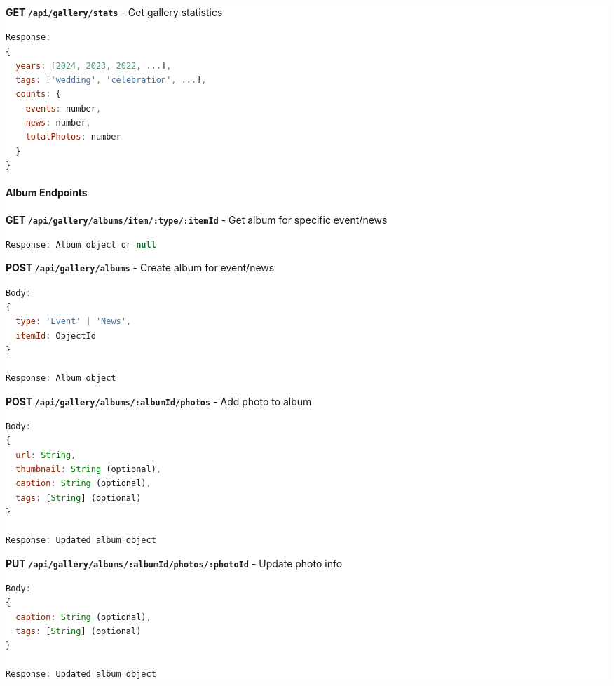 **GET `/api/gallery/stats`** - Get gallery statistics
```javascript
Response:
{
  years: [2024, 2023, 2022, ...],
  tags: ['wedding', 'celebration', ...],
  counts: {
    events: number,
    news: number,
    totalPhotos: number
  }
}
```

#### Album Endpoints

**GET `/api/gallery/albums/item/:type/:itemId`** - Get album for specific event/news
```javascript
Response: Album object or null
```

**POST `/api/gallery/albums`** - Create album for event/news
```javascript
Body:
{
  type: 'Event' | 'News',
  itemId: ObjectId
}

Response: Album object
```

**POST `/api/gallery/albums/:albumId/photos`** - Add photo to album
```javascript
Body:
{
  url: String,
  thumbnail: String (optional),
  caption: String (optional),
  tags: [String] (optional)
}

Response: Updated album object
```

**PUT `/api/gallery/albums/:albumId/photos/:photoId`** - Update photo info
```javascript
Body:
{
  caption: String (optional),
  tags: [String] (optional)
}

Response: Updated album object
```
